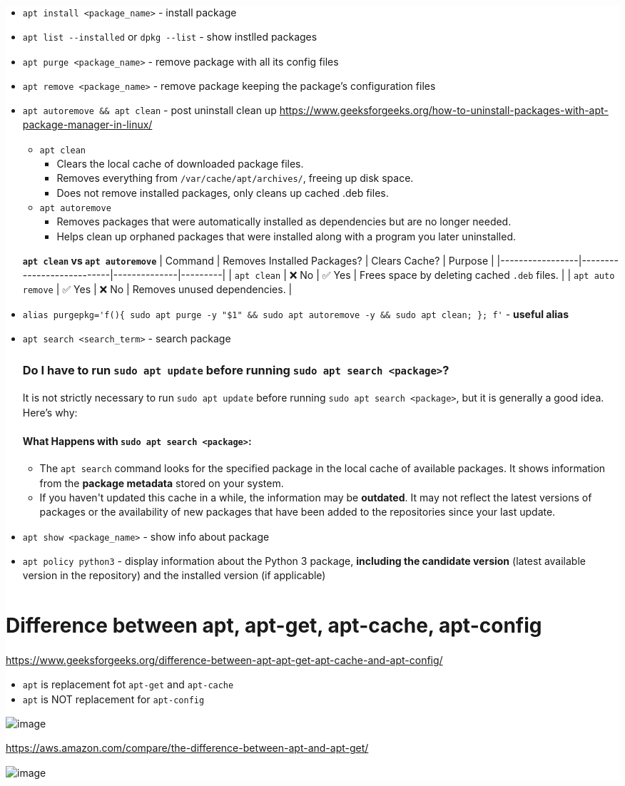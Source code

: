 - ```apt install <package_name>``` - install package

- ```apt list --installed``` or ```dpkg --list``` - show instlled packages
- ```apt purge <package_name>``` - remove package with all its config files
- ```apt remove <package_name>``` - remove package keeping the package’s configuration files
- ```apt autoremove && apt clean``` - post uninstall clean up https://www.geeksforgeeks.org/how-to-uninstall-packages-with-apt-package-manager-in-linux/
  - `apt clean`
    - Clears the local cache of downloaded package files.
    - Removes everything from `/var/cache/apt/archives/`, freeing up disk space.
    - Does not remove installed packages, only cleans up cached .deb files.
  - `apt autoremove`
    - Removes packages that were automatically installed as dependencies but are no longer needed.
    - Helps clean up orphaned packages that were installed along with a program you later uninstalled.

  **`apt clean` vs `apt autoremove`**
  | Command          | Removes Installed Packages? | Clears Cache? | Purpose |
  |-----------------|---------------------------|--------------|---------|
  | `apt clean`     | ❌ No                      | ✅ Yes       | Frees space by deleting cached `.deb` files. |
  | `apt autoremove` | ✅ Yes                     | ❌ No       | Removes unused dependencies. |

- ```alias purgepkg='f(){ sudo apt purge -y "$1" && sudo apt autoremove -y && sudo apt clean; }; f'``` - **useful alias**
- ```apt search <search_term>``` - search package
   ### Do I have to run `sudo apt update` before running `sudo apt search <package>`?
  It is not strictly necessary to run `sudo apt update` before running `sudo apt search <package>`, but it is generally a good idea. Here’s why:
   #### What Happens with `sudo apt search <package>`:
   - The `apt search` command looks for the specified package in the local cache of available packages. It shows information from the **package metadata** stored on your system.
   - If you haven't updated this cache in a while, the information may be **outdated**. It may not reflect the latest versions of packages or the availability of new packages that have been added to the repositories since your last update.
  
- ```apt show <package_name>``` - show info about package
- ```apt policy python3``` - display information about the Python 3 package, **including the candidate version** (latest available version in the repository) and the installed version (if applicable) 

# Difference between apt, apt-get, apt-cache, apt-config

https://www.geeksforgeeks.org/difference-between-apt-apt-get-apt-cache-and-apt-config/

- ```apt``` is replacement fot ```apt-get``` and ```apt-cache```
- ```apt``` is NOT replacement for ```apt-config```

![image](https://github.com/user-attachments/assets/6174ac30-3938-459a-9fc5-f84153898e0d)

https://aws.amazon.com/compare/the-difference-between-apt-and-apt-get/

![image](https://github.com/user-attachments/assets/dad547f7-890f-434b-b9b0-cb8b555ac803)
